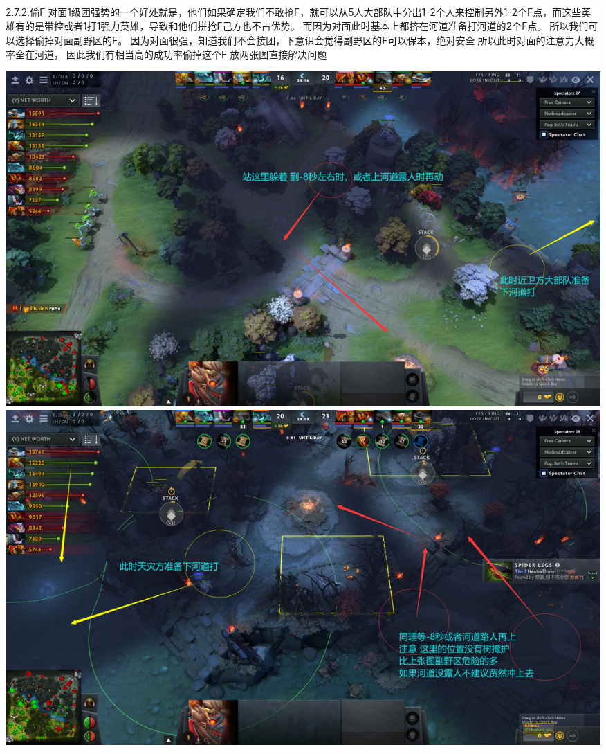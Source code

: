 2.7.2.偷F 对面1级团强势的一个好处就是，他们如果确定我们不敢抢F，就可以从5人大部队中分出1-2个人来控制另外1-2个F点，而这些英雄有的是带控或者1打1强力英雄，导致和他们拼抢F己方也不占优势。 而因为对面此时基本上都挤在河道准备打河道的2个F点。 所以我们可以选择偷掉对面副野区的F。 因为对面很强，知道我们不会接团，下意识会觉得副野区的F可以保本，绝对安全 所以此时对面的注意力大概率全在河道， 因此我们有相当高的成功率偷掉这个F 放两张图直接解决问题

![img](../img/inpost/202204/bd57ff7f9fcbe7f218f958fb538f1210.png)![img](../img/inpost/202204/3cbfb42f8a0da0e74c59c85ef9bc8ed6.png)
